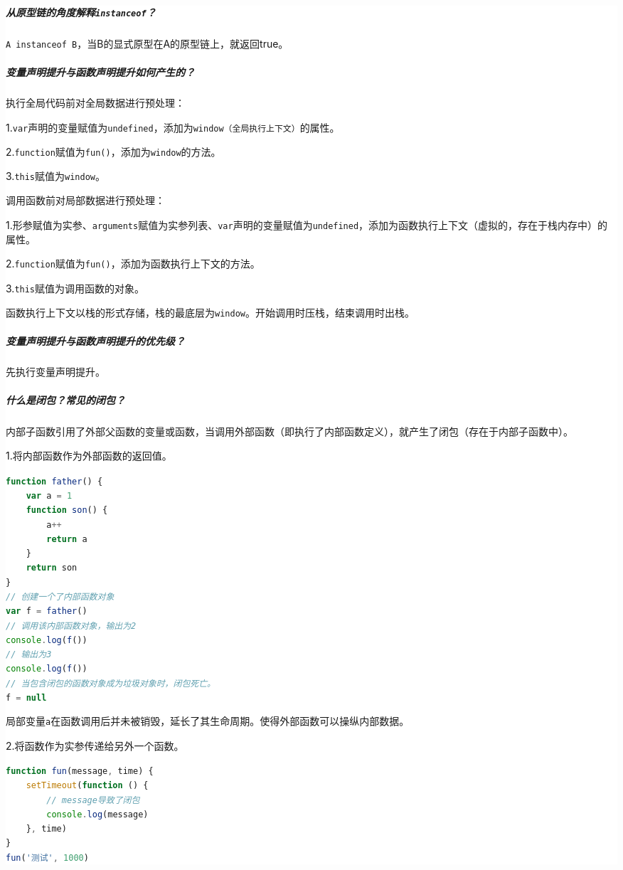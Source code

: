 ##### 从原型链的角度解释`instanceof`？

`A instanceof B`，当B的显式原型在A的原型链上，就返回true。

##### 变量声明提升与函数声明提升如何产生的？

执行全局代码前对全局数据进行预处理：

1.`var`声明的变量赋值为`undefined`，添加为`window（全局执行上下文）`的属性。

2.`function`赋值为`fun()`，添加为`window`的方法。

3.`this`赋值为`window`。

调用函数前对局部数据进行预处理：

1.形参赋值为实参、`arguments`赋值为实参列表、`var`声明的变量赋值为`undefined`，添加为函数执行上下文（虚拟的，存在于栈内存中）的属性。

2.`function`赋值为`fun()`，添加为函数执行上下文的方法。

3.`this`赋值为调用函数的对象。

函数执行上下文以栈的形式存储，栈的最底层为`window`。开始调用时压栈，结束调用时出栈。

##### 变量声明提升与函数声明提升的优先级？

先执行变量声明提升。

##### 什么是闭包？常见的闭包？

内部子函数引用了外部父函数的变量或函数，当调用外部函数（即执行了内部函数定义），就产生了闭包（存在于内部子函数中）。

1.将内部函数作为外部函数的返回值。

```js
function father() {
    var a = 1
    function son() {
        a++
        return a
    }
    return son
}
// 创建一个了内部函数对象
var f = father()
// 调用该内部函数对象，输出为2
console.log(f())
// 输出为3
console.log(f())
// 当包含闭包的函数对象成为垃圾对象时，闭包死亡。
f = null
```

局部变量`a`在函数调用后并未被销毁，延长了其生命周期。使得外部函数可以操纵内部数据。

2.将函数作为实参传递给另外一个函数。

```js
function fun(message, time) {
    setTimeout(function () {
        // message导致了闭包
        console.log(message)
    }, time)
}
fun('测试', 1000)
```
